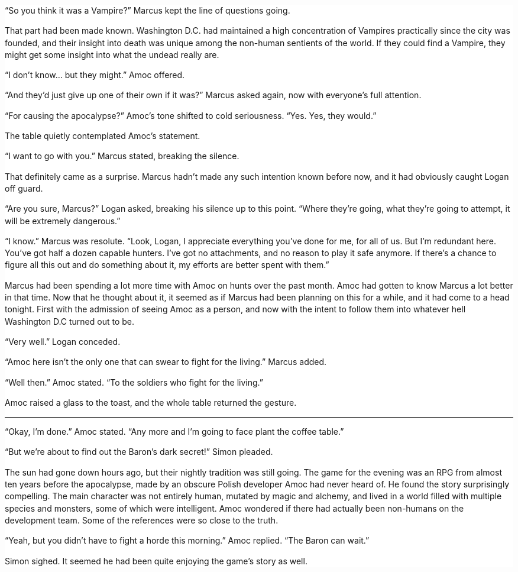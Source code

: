“So you think it was a Vampire?” Marcus kept the line of questions going.

That part had been made known. Washington D.C. had maintained a high concentration of Vampires practically since the city was founded, and their insight into death was unique among the non-human sentients of the world. If they could find a Vampire, they might get some insight into what the undead really are.

“I don’t know… but they might.” Amoc offered.

“And they’d just give up one of their own if it was?” Marcus asked again, now with everyone’s full attention.

“For causing the apocalypse?” Amoc’s tone shifted to cold seriousness. “Yes. Yes, they would.”

The table quietly contemplated Amoc’s statement.

“I want to go with you.” Marcus stated, breaking the silence.

That definitely came as a surprise. Marcus hadn’t made any such intention known before now, and it had obviously caught Logan off guard.

“Are you sure, Marcus?” Logan asked, breaking his silence up to this point. “Where they’re going, what they’re going to attempt, it will be extremely dangerous.”

“I know.” Marcus was resolute. “Look, Logan, I appreciate everything you’ve done for me, for all of us. But I’m redundant here. You’ve got half a dozen capable hunters. I’ve got no attachments, and no reason to play it safe anymore. If there’s a chance to figure all this out and do something about it, my efforts are better spent with them.”

Marcus had been spending a lot more time with Amoc on hunts over the past month. Amoc had gotten to know Marcus a lot better in that time. Now that he thought about it, it seemed as if Marcus had been planning on this for a while, and it had come to a head tonight. First with the admission of seeing Amoc as a person, and now with the intent to follow them into whatever hell Washington D.C turned out to be.

“Very well.” Logan conceded.

“Amoc here isn’t the only one that can swear to fight for the living.” Marcus added.

“Well then.” Amoc stated. “To the soldiers who fight for the living.”

Amoc raised a glass to the toast, and the whole table returned the gesture.

---

“Okay, I’m done.” Amoc stated. “Any more and I’m going to face plant the coffee table.”

“But we’re about to find out the Baron’s dark secret!” Simon pleaded.

The sun had gone down hours ago, but their nightly tradition was still going. The game for the evening was an RPG from almost ten years before the apocalypse, made by an obscure Polish developer Amoc had never heard of. He found the story surprisingly compelling. The main character was not entirely human, mutated by magic and alchemy, and lived in a world filled with multiple species and monsters, some of which were intelligent. Amoc wondered if there had actually been non-humans on the development team. Some of the references were so close to the truth.

“Yeah, but you didn’t have to fight a horde this morning.” Amoc replied. “The Baron can wait.”

Simon sighed. It seemed he had been quite enjoying the game’s story as well.
